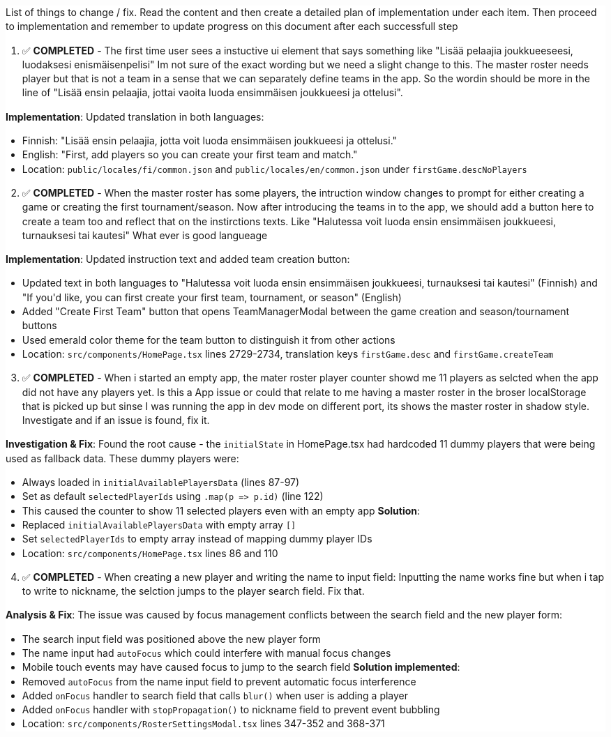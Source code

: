 List of things to change / fix. Read the content and then create a detailed plan of implementation under each item. Then proceed to implementation and remember to update progress on this document after each successfull step

1. ✅ **COMPLETED** - The first time user sees a instuctive ui element that says something like "Lisää pelaajia joukkueeseesi, luodaksesi enismäisenpelisi" Im not sure of the exact wording but we need a slight change to this. The master roster needs player but that is not a team in a sense that we can separately define teams in the app. So the wordin should be more in the line of "Lisää ensin pelaajia, jottai vaoita luoda ensimmäisen joukkueesi ja ottelusi".

**Implementation**: Updated translation in both languages:
- Finnish: "Lisää ensin pelaajia, jotta voit luoda ensimmäisen joukkueesi ja ottelusi."  
- English: "First, add players so you can create your first team and match."
- Location: `public/locales/fi/common.json` and `public/locales/en/common.json` under `firstGame.descNoPlayers`

2. ✅ **COMPLETED** - When the master roster has some players, the intruction window changes to prompt for either creating a game or creating the first tournament/season. Now after introducing the teams in to the app, we should add a button here to create a team too and reflect that on the instirctions texts. Like "Halutessa voit luoda ensin ensimmäisen joukkueesi, turnauksesi tai kautesi" What ever is good langueage

**Implementation**: Updated instruction text and added team creation button:
- Updated text in both languages to "Halutessa voit luoda ensin ensimmäisen joukkueesi, turnauksesi tai kautesi" (Finnish) and "If you'd like, you can first create your first team, tournament, or season" (English)
- Added "Create First Team" button that opens TeamManagerModal between the game creation and season/tournament buttons
- Used emerald color theme for the team button to distinguish it from other actions
- Location: `src/components/HomePage.tsx` lines 2729-2734, translation keys `firstGame.desc` and `firstGame.createTeam`

3. ✅ **COMPLETED** - When i started an empty app, the mater roster player counter showd me 11 players as selcted when the app did not have any players yet. Is this a App issue or could that relate to me having a master roster in the broser localStorage that is picked up but sinse I was running the app in dev mode on different port, its shows the master roster in shadow style. Investigate and if an issue is found, fix it.

**Investigation & Fix**: Found the root cause - the `initialState` in HomePage.tsx had hardcoded 11 dummy players that were being used as fallback data. These dummy players were:
- Always loaded in `initialAvailablePlayersData` (lines 87-97)
- Set as default `selectedPlayerIds` using `.map(p => p.id)` (line 122)
- This caused the counter to show 11 selected players even with an empty app
**Solution**: 
- Replaced `initialAvailablePlayersData` with empty array `[]`
- Set `selectedPlayerIds` to empty array instead of mapping dummy player IDs
- Location: `src/components/HomePage.tsx` lines 86 and 110

4. ✅ **COMPLETED** - When creating a new player and writing the name to input field: Inputting the name works fine but when i tap to write to nickname, the selction jumps to the player search field. Fix that.

**Analysis & Fix**: The issue was caused by focus management conflicts between the search field and the new player form:
- The search input field was positioned above the new player form
- The name input had `autoFocus` which could interfere with manual focus changes
- Mobile touch events may have caused focus to jump to the search field
**Solution implemented**:
- Removed `autoFocus` from the name input field to prevent automatic focus interference
- Added `onFocus` handler to search field that calls `blur()` when user is adding a player
- Added `onFocus` handler with `stopPropagation()` to nickname field to prevent event bubbling
- Location: `src/components/RosterSettingsModal.tsx` lines 347-352 and 368-371

